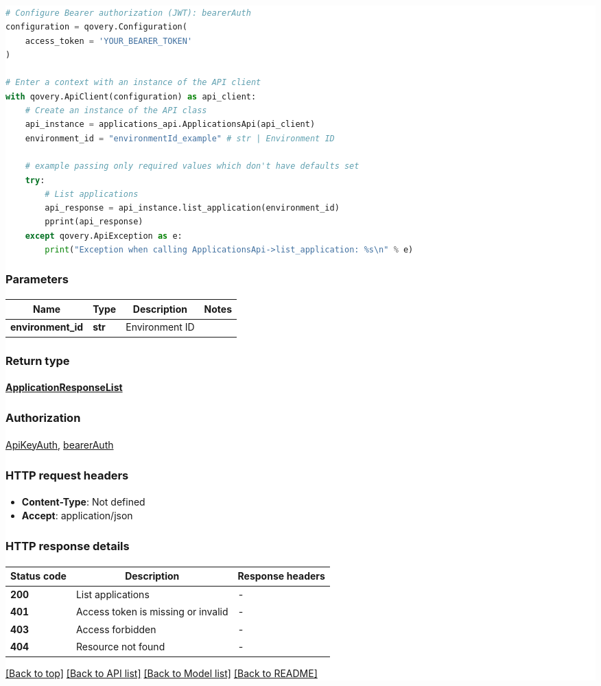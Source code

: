 ```python
# Configure Bearer authorization (JWT): bearerAuth
configuration = qovery.Configuration(
    access_token = 'YOUR_BEARER_TOKEN'
)

# Enter a context with an instance of the API client
with qovery.ApiClient(configuration) as api_client:
    # Create an instance of the API class
    api_instance = applications_api.ApplicationsApi(api_client)
    environment_id = "environmentId_example" # str | Environment ID

    # example passing only required values which don't have defaults set
    try:
        # List applications
        api_response = api_instance.list_application(environment_id)
        pprint(api_response)
    except qovery.ApiException as e:
        print("Exception when calling ApplicationsApi->list_application: %s\n" % e)
```


### Parameters

Name | Type | Description  | Notes
------------- | ------------- | ------------- | -------------
 **environment_id** | **str**| Environment ID |

### Return type

[**ApplicationResponseList**](ApplicationResponseList.md)

### Authorization

[ApiKeyAuth](../README.md#ApiKeyAuth), [bearerAuth](../README.md#bearerAuth)

### HTTP request headers

 - **Content-Type**: Not defined
 - **Accept**: application/json


### HTTP response details

| Status code | Description | Response headers |
|-------------|-------------|------------------|
**200** | List applications |  -  |
**401** | Access token is missing or invalid |  -  |
**403** | Access forbidden |  -  |
**404** | Resource not found |  -  |

[[Back to top]](#) [[Back to API list]](../README.md#documentation-for-api-endpoints) [[Back to Model list]](../README.md#documentation-for-models) [[Back to README]](../README.md)

